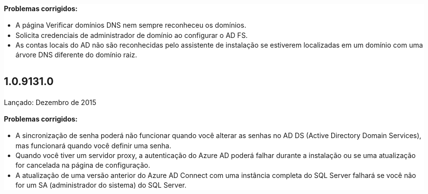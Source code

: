 **Problemas corrigidos:**

* A página Verificar domínios DNS nem sempre reconheceu os domínios.
* Solicita credenciais de administrador de domínio ao configurar o AD FS.
* As contas locais do AD não são reconhecidas pelo assistente de instalação se estiverem localizadas em um domínio com uma árvore DNS diferente do domínio raiz.

## <a name="1091310"></a>1.0.9131.0
Lançado: Dezembro de 2015

**Problemas corrigidos:**

* A sincronização de senha poderá não funcionar quando você alterar as senhas no AD DS (Active Directory Domain Services), mas funcionará quando você definir uma senha.
* Quando você tiver um servidor proxy, a autenticação do Azure AD poderá falhar durante a instalação ou se uma atualização for cancelada na página de configuração.
* A atualização de uma versão anterior do Azure AD Connect com uma instância completa do SQL Server falhará se você não for um SA (administrador do sistema) do SQL Server.
